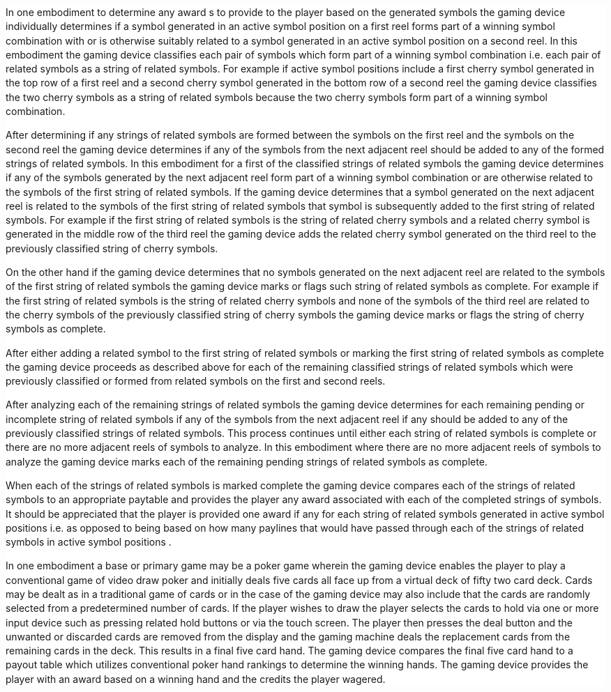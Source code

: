 In one embodiment to determine any award s to provide to the player based on the generated symbols the gaming device individually determines if a symbol generated in an active symbol position on a first reel forms part of a winning symbol combination with or is otherwise suitably related to a symbol generated in an active symbol position on a second reel. In this embodiment the gaming device classifies each pair of symbols which form part of a winning symbol combination i.e. each pair of related symbols as a string of related symbols. For example if active symbol positions include a first cherry symbol generated in the top row of a first reel and a second cherry symbol generated in the bottom row of a second reel the gaming device classifies the two cherry symbols as a string of related symbols because the two cherry symbols form part of a winning symbol combination.

After determining if any strings of related symbols are formed between the symbols on the first reel and the symbols on the second reel the gaming device determines if any of the symbols from the next adjacent reel should be added to any of the formed strings of related symbols. In this embodiment for a first of the classified strings of related symbols the gaming device determines if any of the symbols generated by the next adjacent reel form part of a winning symbol combination or are otherwise related to the symbols of the first string of related symbols. If the gaming device determines that a symbol generated on the next adjacent reel is related to the symbols of the first string of related symbols that symbol is subsequently added to the first string of related symbols. For example if the first string of related symbols is the string of related cherry symbols and a related cherry symbol is generated in the middle row of the third reel the gaming device adds the related cherry symbol generated on the third reel to the previously classified string of cherry symbols.

On the other hand if the gaming device determines that no symbols generated on the next adjacent reel are related to the symbols of the first string of related symbols the gaming device marks or flags such string of related symbols as complete. For example if the first string of related symbols is the string of related cherry symbols and none of the symbols of the third reel are related to the cherry symbols of the previously classified string of cherry symbols the gaming device marks or flags the string of cherry symbols as complete.

After either adding a related symbol to the first string of related symbols or marking the first string of related symbols as complete the gaming device proceeds as described above for each of the remaining classified strings of related symbols which were previously classified or formed from related symbols on the first and second reels.

After analyzing each of the remaining strings of related symbols the gaming device determines for each remaining pending or incomplete string of related symbols if any of the symbols from the next adjacent reel if any should be added to any of the previously classified strings of related symbols. This process continues until either each string of related symbols is complete or there are no more adjacent reels of symbols to analyze. In this embodiment where there are no more adjacent reels of symbols to analyze the gaming device marks each of the remaining pending strings of related symbols as complete.

When each of the strings of related symbols is marked complete the gaming device compares each of the strings of related symbols to an appropriate paytable and provides the player any award associated with each of the completed strings of symbols. It should be appreciated that the player is provided one award if any for each string of related symbols generated in active symbol positions i.e. as opposed to being based on how many paylines that would have passed through each of the strings of related symbols in active symbol positions .

In one embodiment a base or primary game may be a poker game wherein the gaming device enables the player to play a conventional game of video draw poker and initially deals five cards all face up from a virtual deck of fifty two card deck. Cards may be dealt as in a traditional game of cards or in the case of the gaming device may also include that the cards are randomly selected from a predetermined number of cards. If the player wishes to draw the player selects the cards to hold via one or more input device such as pressing related hold buttons or via the touch screen. The player then presses the deal button and the unwanted or discarded cards are removed from the display and the gaming machine deals the replacement cards from the remaining cards in the deck. This results in a final five card hand. The gaming device compares the final five card hand to a payout table which utilizes conventional poker hand rankings to determine the winning hands. The gaming device provides the player with an award based on a winning hand and the credits the player wagered.
